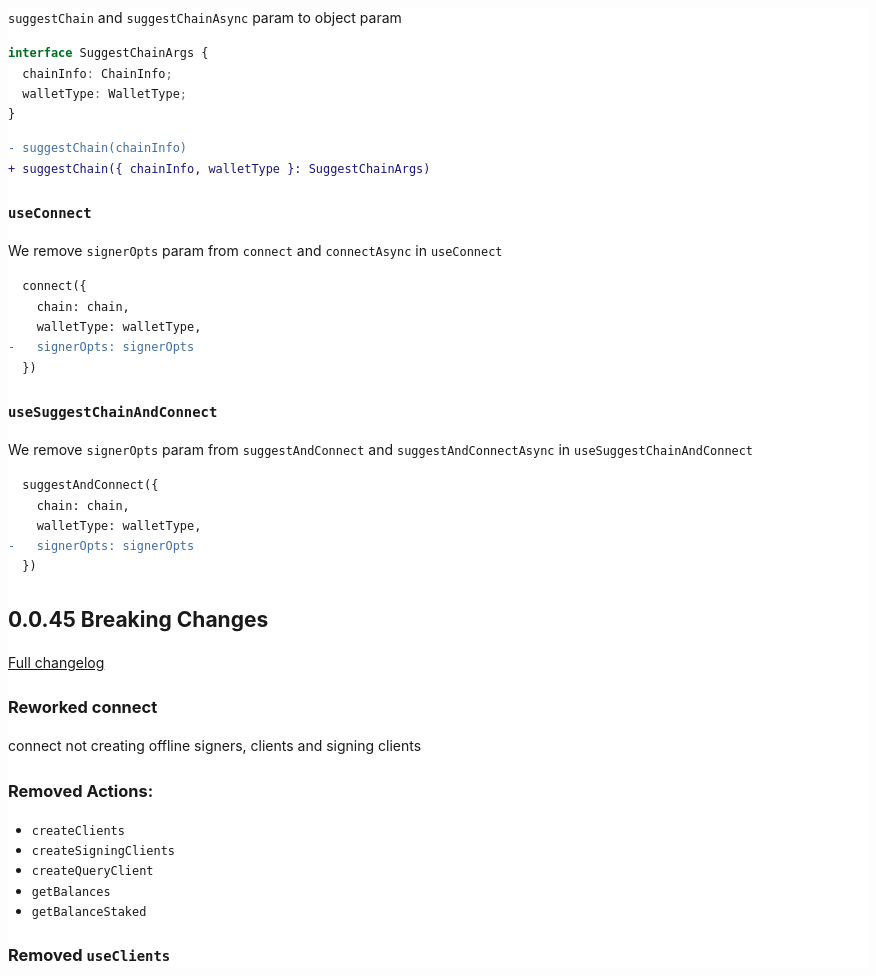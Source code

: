 `suggestChain` and `suggestChainAsync` param to object param

```ts
interface SuggestChainArgs {
  chainInfo: ChainInfo;
  walletType: WalletType;
}
```

```diff
- suggestChain(chainInfo)
+ suggestChain({ chainInfo, walletType }: SuggestChainArgs)
```

### `useConnect`

We remove `signerOpts` param from `connect` and `connectAsync` in `useConnect`

```diff
  connect({
    chain: chain,
    walletType: walletType,
-   signerOpts: signerOpts
  })
```

### `useSuggestChainAndConnect`

We remove `signerOpts` param from `suggestAndConnect` and `suggestAndConnectAsync` in `useSuggestChainAndConnect`

```diff
  suggestAndConnect({
    chain: chain,
    walletType: walletType,
-   signerOpts: signerOpts
  })
```

## 0.0.45 Breaking Changes

[Full changelog](/docs/change-log/#version-0045)

### Reworked connect

connect not creating offline signers, clients and signing clients

### Removed Actions:

- `createClients`
- `createSigningClients`
- `createQueryClient`
- `getBalances`
- `getBalanceStaked`

### Removed `useClients`

